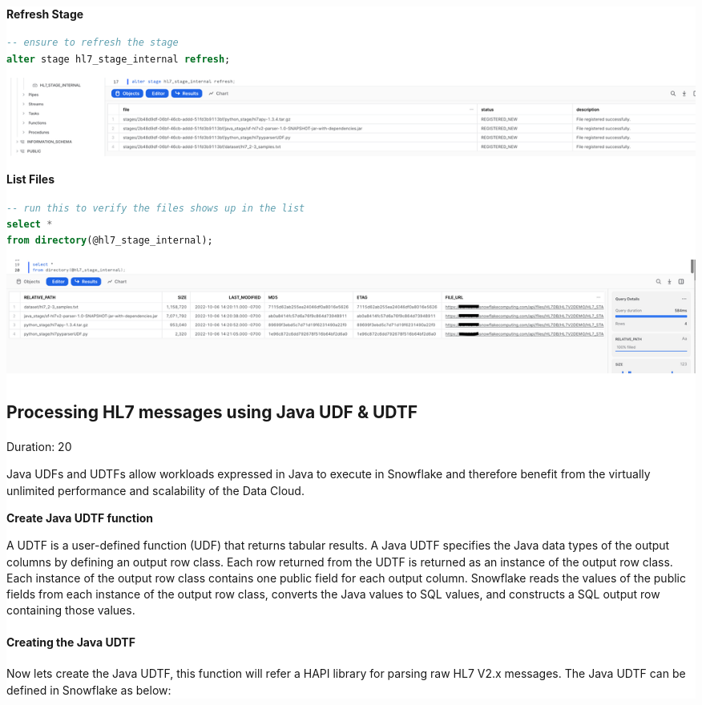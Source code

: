 
**Refresh Stage**

```sql
-- ensure to refresh the stage
alter stage hl7_stage_internal refresh;
```


![Refresh stage metadata](assets/store_refresh_stage.png)


**List Files**


```sql
-- run this to verify the files shows up in the list
select *
from directory(@hl7_stage_internal);
```


![Put Files](assets/store_list_directory_table.png)





## Processing HL7 messages using Java UDF & UDTF
Duration: 20

Java UDFs and UDTFs allow workloads expressed in Java to execute in Snowflake and therefore benefit from the virtually unlimited performance and scalability of the Data Cloud.   


**Create Java UDTF function**

A UDTF is a user-defined function (UDF) that returns tabular results. A Java UDTF specifies the Java data types of the output columns by defining an output row class. Each row returned from the UDTF is returned as an instance of the output row class. Each instance of the output row class contains one public field for each output column. Snowflake reads the values of the public fields from each instance of the output row class, converts the Java values to SQL values, and constructs a SQL output row containing those values.


#### Creating the Java UDTF
Now lets create the Java UDTF, this function will refer a HAPI library for parsing raw HL7 V2.x messages. The Java UDTF can be defined in Snowflake as below:
